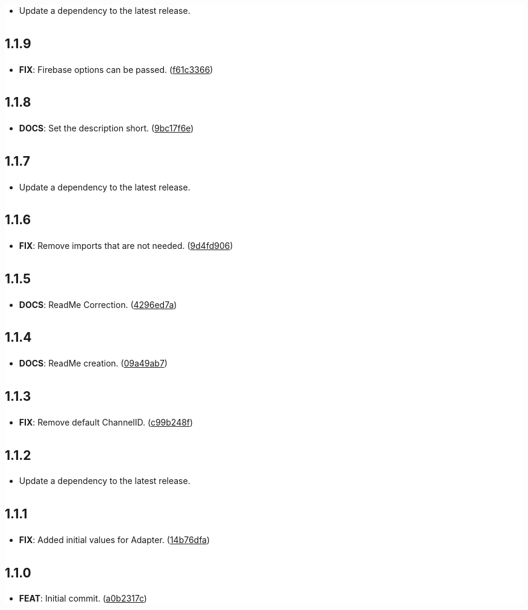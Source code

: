  - Update a dependency to the latest release.

## 1.1.9

 - **FIX**: Firebase options can be passed. ([f61c3366](https://github.com/mathrunet/flutter_masamune/commit/f61c3366606a5f978be75b43c98651bc4d023b50))

## 1.1.8

 - **DOCS**: Set the description short. ([9bc17f6e](https://github.com/mathrunet/flutter_masamune/commit/9bc17f6e997ce28526bda82fc5dda5eb39587c2c))

## 1.1.7

 - Update a dependency to the latest release.

## 1.1.6

 - **FIX**: Remove imports that are not needed. ([9d4fd906](https://github.com/mathrunet/flutter_masamune/commit/9d4fd9068633fbf38a23f01b0e045063c2f1d00e))

## 1.1.5

 - **DOCS**: ReadMe Correction. ([4296ed7a](https://github.com/mathrunet/flutter_masamune/commit/4296ed7ac652d7c257d314710d40ae7b2724afe6))

## 1.1.4

 - **DOCS**: ReadMe creation. ([09a49ab7](https://github.com/mathrunet/flutter_masamune/commit/09a49ab7420758b0a483e5d903c92fe1bc2aa170))

## 1.1.3

 - **FIX**: Remove default ChannelID. ([c99b248f](https://github.com/mathrunet/flutter_masamune/commit/c99b248f505dda8f561cf841e39f9bca110f796e))

## 1.1.2

 - Update a dependency to the latest release.

## 1.1.1

 - **FIX**: Added initial values for Adapter. ([14b76dfa](https://github.com/mathrunet/flutter_masamune/commit/14b76dfad48c352504a6ad92cab42a4b1acd9eee))

## 1.1.0

 - **FEAT**: Initial commit. ([a0b2317c](https://github.com/mathrunet/flutter_masamune/commit/a0b2317c09b39750e34bab8522a8e75645e0fe98))

